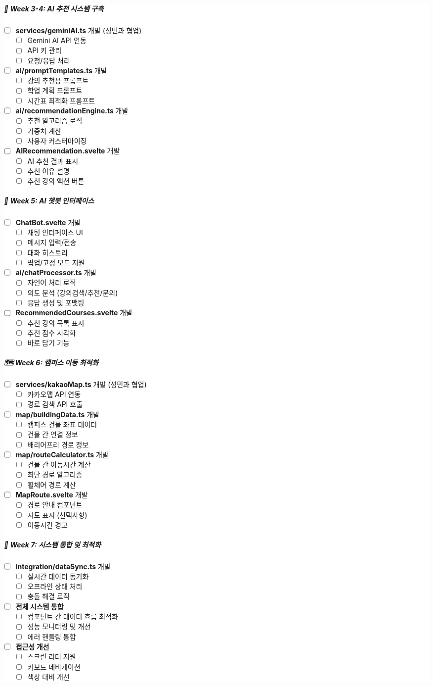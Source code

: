 ##### 🤖 Week 3-4: AI 추천 시스템 구축
- [ ] **services/geminiAI.ts** 개발 (성민과 협업)
  - [ ] Gemini AI API 연동
  - [ ] API 키 관리
  - [ ] 요청/응답 처리
- [ ] **ai/promptTemplates.ts** 개발
  - [ ] 강의 추천용 프롬프트
  - [ ] 학업 계획 프롬프트
  - [ ] 시간표 최적화 프롬프트
- [ ] **ai/recommendationEngine.ts** 개발
  - [ ] 추천 알고리즘 로직
  - [ ] 가중치 계산
  - [ ] 사용자 커스터마이징
- [ ] **AIRecommendation.svelte** 개발
  - [ ] AI 추천 결과 표시
  - [ ] 추천 이유 설명
  - [ ] 추천 강의 액션 버튼

##### 💬 Week 5: AI 챗봇 인터페이스
- [ ] **ChatBot.svelte** 개발
  - [ ] 채팅 인터페이스 UI
  - [ ] 메시지 입력/전송
  - [ ] 대화 히스토리
  - [ ] 팝업/고정 모드 지원
- [ ] **ai/chatProcessor.ts** 개발
  - [ ] 자연어 처리 로직
  - [ ] 의도 분석 (강의검색/추천/문의)
  - [ ] 응답 생성 및 포맷팅
- [ ] **RecommendedCourses.svelte** 개발
  - [ ] 추천 강의 목록 표시
  - [ ] 추천 점수 시각화
  - [ ] 바로 담기 기능

##### 🗺️ Week 6: 캠퍼스 이동 최적화
- [ ] **services/kakaoMap.ts** 개발 (성민과 협업)
  - [ ] 카카오맵 API 연동
  - [ ] 경로 검색 API 호출
- [ ] **map/buildingData.ts** 개발
  - [ ] 캠퍼스 건물 좌표 데이터
  - [ ] 건물 간 연결 정보
  - [ ] 배리어프리 경로 정보
- [ ] **map/routeCalculator.ts** 개발
  - [ ] 건물 간 이동시간 계산
  - [ ] 최단 경로 알고리즘
  - [ ] 휠체어 경로 계산
- [ ] **MapRoute.svelte** 개발
  - [ ] 경로 안내 컴포넌트
  - [ ] 지도 표시 (선택사항)
  - [ ] 이동시간 경고

##### 🔄 Week 7: 시스템 통합 및 최적화
- [ ] **integration/dataSync.ts** 개발
  - [ ] 실시간 데이터 동기화
  - [ ] 오프라인 상태 처리
  - [ ] 충돌 해결 로직
- [ ] **전체 시스템 통합**
  - [ ] 컴포넌트 간 데이터 흐름 최적화
  - [ ] 성능 모니터링 및 개선
  - [ ] 에러 핸들링 통합
- [ ] **접근성 개선**
  - [ ] 스크린 리더 지원
  - [ ] 키보드 네비게이션
  - [ ] 색상 대비 개선

